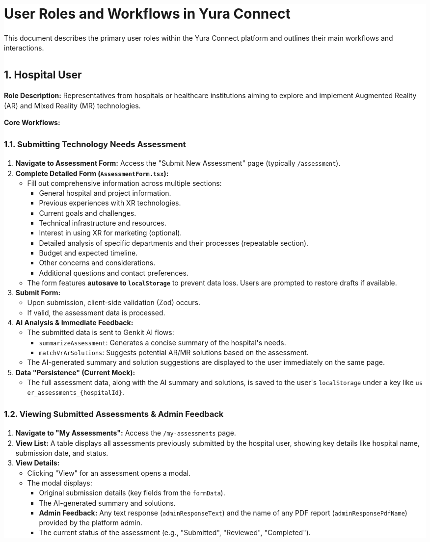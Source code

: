 
# User Roles and Workflows in Yura Connect

This document describes the primary user roles within the Yura Connect platform and outlines their main workflows and interactions.

## 1. Hospital User

**Role Description:** Representatives from hospitals or healthcare institutions aiming to explore and implement Augmented Reality (AR) and Mixed Reality (MR) technologies.

**Core Workflows:**

### 1.1. Submitting Technology Needs Assessment
1.  **Navigate to Assessment Form:** Access the "Submit New Assessment" page (typically `/assessment`).
2.  **Complete Detailed Form (`AssessmentForm.tsx`):**
    *   Fill out comprehensive information across multiple sections:
        *   General hospital and project information.
        *   Previous experiences with XR technologies.
        *   Current goals and challenges.
        *   Technical infrastructure and resources.
        *   Interest in using XR for marketing (optional).
        *   Detailed analysis of specific departments and their processes (repeatable section).
        *   Budget and expected timeline.
        *   Other concerns and considerations.
        *   Additional questions and contact preferences.
    *   The form features **autosave to `localStorage`** to prevent data loss. Users are prompted to restore drafts if available.
3.  **Submit Form:**
    *   Upon submission, client-side validation (Zod) occurs.
    *   If valid, the assessment data is processed.
4.  **AI Analysis & Immediate Feedback:**
    *   The submitted data is sent to Genkit AI flows:
        *   `summarizeAssessment`: Generates a concise summary of the hospital's needs.
        *   `matchVrArSolutions`: Suggests potential AR/MR solutions based on the assessment.
    *   The AI-generated summary and solution suggestions are displayed to the user immediately on the same page.
5.  **Data "Persistence" (Current Mock):**
    *   The full assessment data, along with the AI summary and solutions, is saved to the user's `localStorage` under a key like `user_assessments_{hospitalId}`.

### 1.2. Viewing Submitted Assessments & Admin Feedback
1.  **Navigate to "My Assessments":** Access the `/my-assessments` page.
2.  **View List:** A table displays all assessments previously submitted by the hospital user, showing key details like hospital name, submission date, and status.
3.  **View Details:**
    *   Clicking "View" for an assessment opens a modal.
    *   The modal displays:
        *   Original submission details (key fields from the `formData`).
        *   The AI-generated summary and solutions.
        *   **Admin Feedback:** Any text response (`adminResponseText`) and the name of any PDF report (`adminResponsePdfName`) provided by the platform admin.
        *   The current status of the assessment (e.g., "Submitted", "Reviewed", "Completed").
